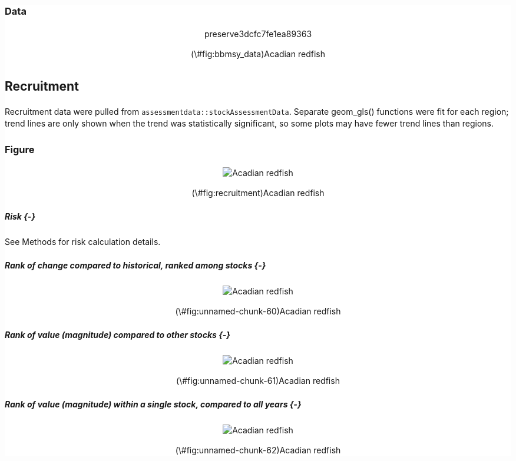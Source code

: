 ### Data
<div class="figure" style="text-align: center">
preserve3dcfc7fe1ea89363
<p class="caption">(\#fig:bbmsy_data)Acadian redfish</p>
</div>



## Recruitment








Recruitment data were pulled from `assessmentdata::stockAssessmentData`. Separate geom_gls() functions were fit for each region; trend lines are only shown when the trend was statistically significant, so some plots may have fewer trend lines than regions.

### Figure


<div class="figure" style="text-align: center">
<img src="C:/Users/abigail.tyrell/Documents/esp_data_aggregation/action_reports//Acadian redfish/figures/recruitment-1.png" alt="Acadian redfish" width="768" />
<p class="caption">(\#fig:recruitment)Acadian redfish</p>
</div>

##### Risk {-}

See Methods for risk calculation details.



##### Rank of change compared to historical, ranked among stocks {-}
<div class="figure" style="text-align: center">
<img src="C:/Users/abigail.tyrell/Documents/esp_data_aggregation/action_reports//Acadian redfish/figures/unnamed-chunk-60-1.png" alt="Acadian redfish" width="768" />
<p class="caption">(\#fig:unnamed-chunk-60)Acadian redfish</p>
</div>

##### Rank of value (magnitude) compared to other stocks {-}
<div class="figure" style="text-align: center">
<img src="C:/Users/abigail.tyrell/Documents/esp_data_aggregation/action_reports//Acadian redfish/figures/unnamed-chunk-61-1.png" alt="Acadian redfish" width="768" />
<p class="caption">(\#fig:unnamed-chunk-61)Acadian redfish</p>
</div>

##### Rank of value (magnitude) within a single stock, compared to all years {-}
<div class="figure" style="text-align: center">
<img src="C:/Users/abigail.tyrell/Documents/esp_data_aggregation/action_reports//Acadian redfish/figures/unnamed-chunk-62-1.png" alt="Acadian redfish" width="768" />
<p class="caption">(\#fig:unnamed-chunk-62)Acadian redfish</p>
</div>
